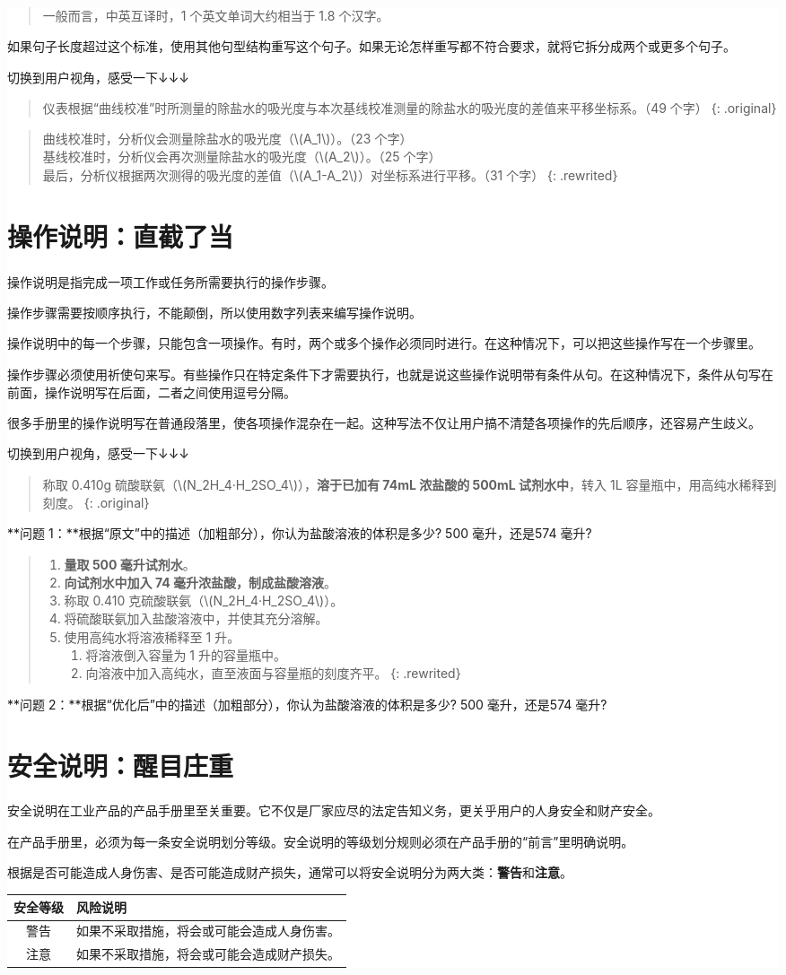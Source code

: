 > 一般而言，中英互译时，1 个英文单词大约相当于 1.8 个汉字。

如果句子长度超过这个标准，使用其他句型结构重写这个句子。如果无论怎样重写都不符合要求，就将它拆分成两个或更多个句子。

切换到用户视角，感受一下↓↓↓

> 仪表根据“曲线校准”时所测量的除盐水的吸光度与本次基线校准测量的除盐水的吸光度的差值来平移坐标系。（49 个字）
{: .original}

> 曲线校准时，分析仪会测量除盐水的吸光度（\\(A_1\\)）。（23 个字）  
> 基线校准时，分析仪会再次测量除盐水的吸光度（\\(A_2\\)）。（25 个字）  
> 最后，分析仪根据两次测得的吸光度的差值（\\(A_1-A_2\\)）对坐标系进行平移。（31 个字）
{: .rewrited}

# 操作说明：直截了当

操作说明是指完成一项工作或任务所需要执行的操作步骤。

操作步骤需要按顺序执行，不能颠倒，所以使用数字列表来编写操作说明。

操作说明中的每一个步骤，只能包含一项操作。有时，两个或多个操作必须同时进行。在这种情况下，可以把这些操作写在一个步骤里。

操作步骤必须使用祈使句来写。有些操作只在特定条件下才需要执行，也就是说这些操作说明带有条件从句。在这种情况下，条件从句写在前面，操作说明写在后面，二者之间使用逗号分隔。

很多手册里的操作说明写在普通段落里，使各项操作混杂在一起。这种写法不仅让用户搞不清楚各项操作的先后顺序，还容易产生歧义。

切换到用户视角，感受一下↓↓↓

> 称取 0.410g 硫酸联氨（\\(N_2H_4·H_2SO_4\\)），**溶于已加有 74mL 浓盐酸的 500mL 试剂水中**，转入 1L 容量瓶中，用高纯水稀释到刻度。
{: .original}

**问题 1：**根据“原文”中的描述（加粗部分），你认为盐酸溶液的体积是多少? 500 毫升，还是574 毫升?

> 1. **量取 500 毫升试剂水**。
> 2. **向试剂水中加入 74 毫升浓盐酸，制成盐酸溶液**。
> 3. 称取 0.410 克硫酸联氨（\\(N_2H_4·H_2SO_4\\)）。
> 4. 将硫酸联氨加入盐酸溶液中，并使其充分溶解。
> 5. 使用高纯水将溶液稀释至 1 升。
>    1. 将溶液倒入容量为 1 升的容量瓶中。
>    2. 向溶液中加入高纯水，直至液面与容量瓶的刻度齐平。
{: .rewrited}

**问题 2：**根据“优化后”中的描述（加粗部分），你认为盐酸溶液的体积是多少? 500 毫升，还是574 毫升?

# 安全说明：醒目庄重

安全说明在工业产品的产品手册里至关重要。它不仅是厂家应尽的法定告知义务，更关乎用户的人身安全和财产安全。

在产品手册里，必须为每一条安全说明划分等级。安全说明的等级划分规则必须在产品手册的“前言”里明确说明。

根据是否可能造成人身伤害、是否可能造成财产损失，通常可以将安全说明分为两大类：**警告**和**注意**。

|  安全等级  |  风险说明  |
|:--:|:---|
|  警告  |  如果不采取措施，将会或可能会造成人身伤害。  |
|  注意  |  如果不采取措施，将会或可能会造成财产损失。  |
